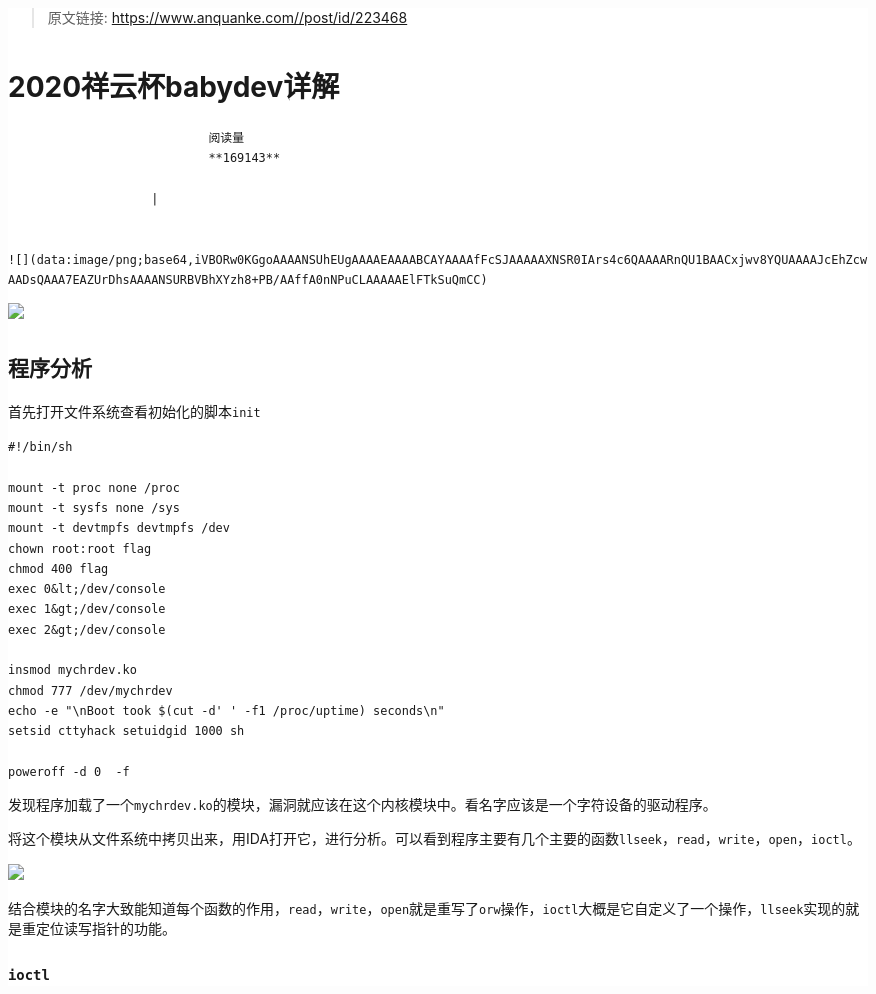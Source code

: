 > 原文链接: https://www.anquanke.com//post/id/223468 


# 2020祥云杯babydev详解


                                阅读量   
                                **169143**
                            
                        |
                        
                                                                                                                                    ![](data:image/png;base64,iVBORw0KGgoAAAANSUhEUgAAAAEAAAABCAYAAAAfFcSJAAAAAXNSR0IArs4c6QAAAARnQU1BAACxjwv8YQUAAAAJcEhZcwAADsQAAA7EAZUrDhsAAAANSURBVBhXYzh8+PB/AAffA0nNPuCLAAAAAElFTkSuQmCC)
                                                                                            



[![](https://p0.ssl.qhimg.com/t015abdd6d1b59cac9d.jpg)](https://p0.ssl.qhimg.com/t015abdd6d1b59cac9d.jpg)



## 程序分析

首先打开文件系统查看初始化的脚本`init`

```
#!/bin/sh

mount -t proc none /proc
mount -t sysfs none /sys
mount -t devtmpfs devtmpfs /dev
chown root:root flag
chmod 400 flag
exec 0&lt;/dev/console
exec 1&gt;/dev/console
exec 2&gt;/dev/console

insmod mychrdev.ko
chmod 777 /dev/mychrdev
echo -e "\nBoot took $(cut -d' ' -f1 /proc/uptime) seconds\n"
setsid cttyhack setuidgid 1000 sh

poweroff -d 0  -f
```

发现程序加载了一个`mychrdev.ko`的模块，漏洞就应该在这个内核模块中。看名字应该是一个字符设备的驱动程序。

将这个模块从文件系统中拷贝出来，用IDA打开它，进行分析。可以看到程序主要有几个主要的函数`llseek`，`read`，`write`，`open`，`ioctl`。

[![](https://p0.ssl.qhimg.com/t017fb63233aee362b5.png)](https://p0.ssl.qhimg.com/t017fb63233aee362b5.png)

结合模块的名字大致能知道每个函数的作用，`read`，`write`，`open`就是重写了`orw`操作，`ioctl`大概是它自定义了一个操作，`llseek`实现的就是重定位读写指针的功能。

### `ioctl`
